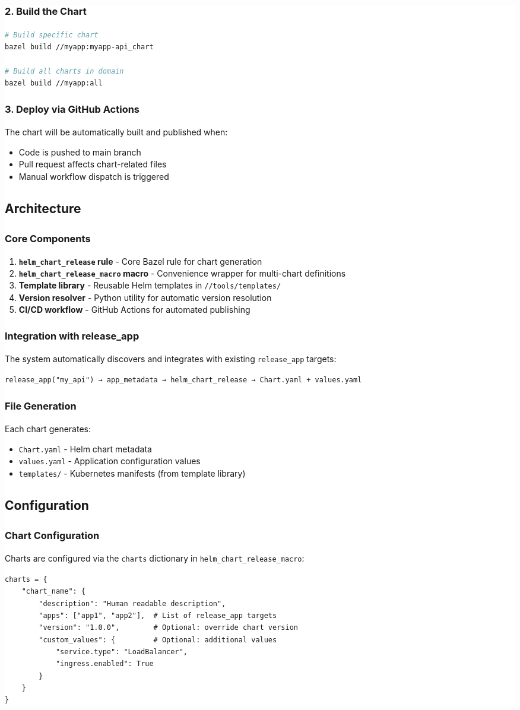 ### 2. Build the Chart

```bash
# Build specific chart
bazel build //myapp:myapp-api_chart

# Build all charts in domain
bazel build //myapp:all
```

### 3. Deploy via GitHub Actions

The chart will be automatically built and published when:
- Code is pushed to main branch
- Pull request affects chart-related files
- Manual workflow dispatch is triggered

## Architecture

### Core Components

1. **`helm_chart_release` rule** - Core Bazel rule for chart generation
2. **`helm_chart_release_macro` macro** - Convenience wrapper for multi-chart definitions
3. **Template library** - Reusable Helm templates in `//tools/templates/`
4. **Version resolver** - Python utility for automatic version resolution
5. **CI/CD workflow** - GitHub Actions for automated publishing

### Integration with release_app

The system automatically discovers and integrates with existing `release_app` targets:

```
release_app("my_api") → app_metadata → helm_chart_release → Chart.yaml + values.yaml
```

### File Generation

Each chart generates:
- `Chart.yaml` - Helm chart metadata
- `values.yaml` - Application configuration values
- `templates/` - Kubernetes manifests (from template library)

## Configuration

### Chart Configuration

Charts are configured via the `charts` dictionary in `helm_chart_release_macro`:

```starlark
charts = {
    "chart_name": {
        "description": "Human readable description",
        "apps": ["app1", "app2"],  # List of release_app targets
        "version": "1.0.0",        # Optional: override chart version
        "custom_values": {         # Optional: additional values
            "service.type": "LoadBalancer",
            "ingress.enabled": True
        }
    }
}
```
